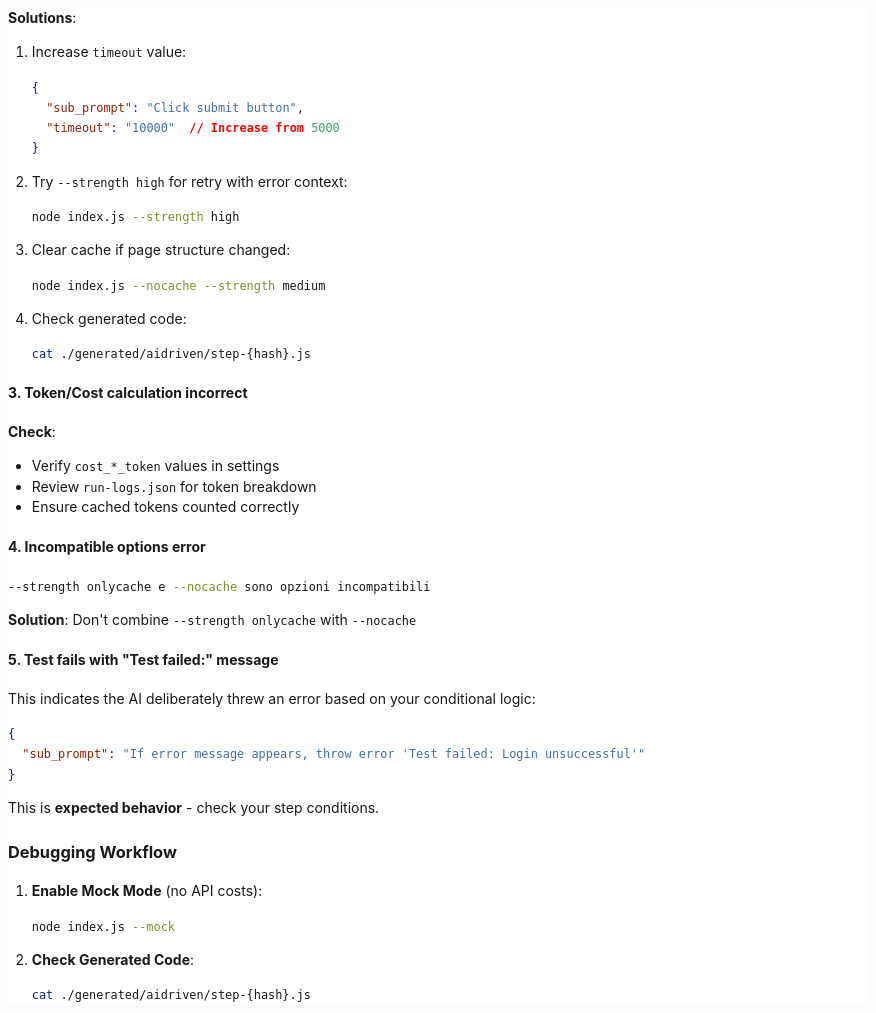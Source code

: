 **Solutions**:
1. Increase `timeout` value:
   ```json
   {
     "sub_prompt": "Click submit button",
     "timeout": "10000"  // Increase from 5000
   }
   ```

2. Try `--strength high` for retry with error context:
   ```bash
   node index.js --strength high
   ```

3. Clear cache if page structure changed:
   ```bash
   node index.js --nocache --strength medium
   ```

4. Check generated code:
   ```bash
   cat ./generated/aidriven/step-{hash}.js
   ```

#### 3. Token/Cost calculation incorrect

**Check**:
- Verify `cost_*_token` values in settings
- Review `run-logs.json` for token breakdown
- Ensure cached tokens counted correctly

#### 4. Incompatible options error

```bash
--strength onlycache e --nocache sono opzioni incompatibili
```

**Solution**: Don't combine `--strength onlycache` with `--nocache`

#### 5. Test fails with "Test failed:" message

This indicates the AI deliberately threw an error based on your conditional logic:

```json
{
  "sub_prompt": "If error message appears, throw error 'Test failed: Login unsuccessful'"
}
```

This is **expected behavior** - check your step conditions.

### Debugging Workflow

1. **Enable Mock Mode** (no API costs):
   ```bash
   node index.js --mock
   ```

2. **Check Generated Code**:
   ```bash
   cat ./generated/aidriven/step-{hash}.js
   ```
